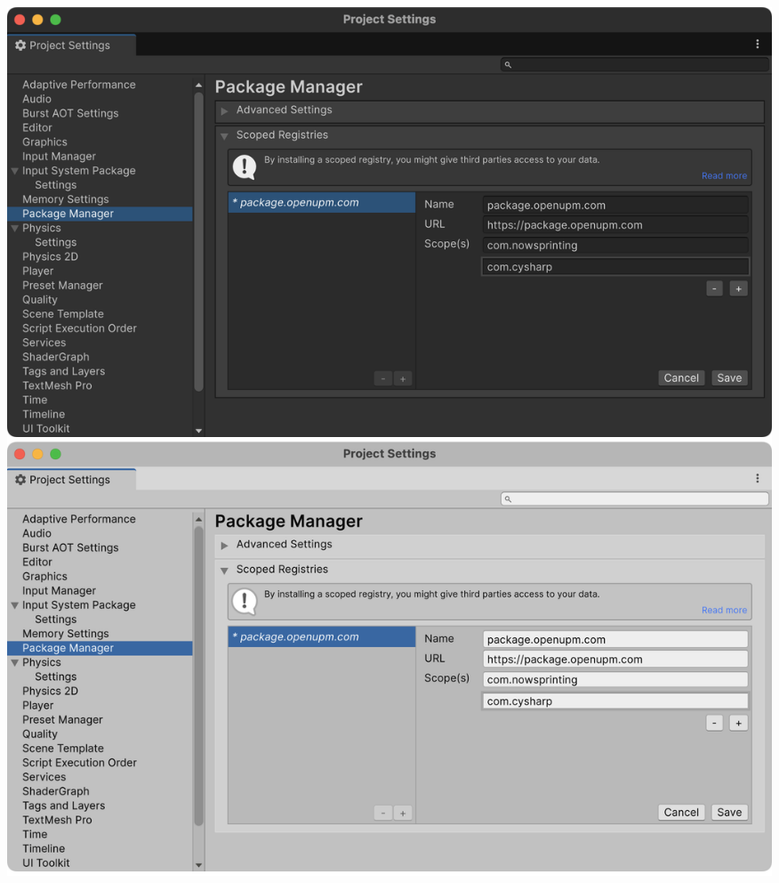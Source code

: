 ![](Documentation~/ScopedRegistries_Dark.png#gh-dark-mode-only)
![](Documentation~/ScopedRegistries_Light.png#gh-light-mode-only)
